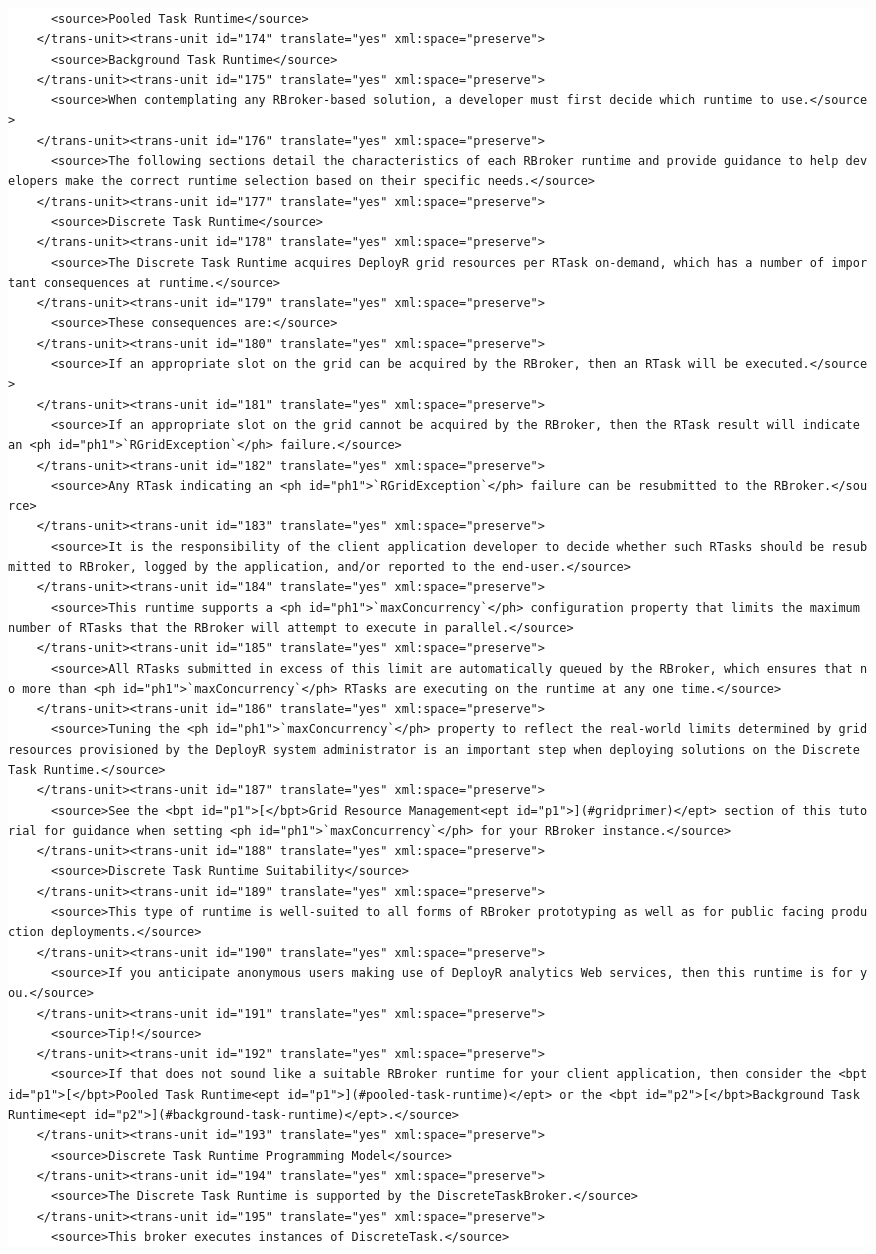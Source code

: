           <source>Pooled Task Runtime</source>
        </trans-unit><trans-unit id="174" translate="yes" xml:space="preserve">
          <source>Background Task Runtime</source>
        </trans-unit><trans-unit id="175" translate="yes" xml:space="preserve">
          <source>When contemplating any RBroker-based solution, a developer must first decide which runtime to use.</source>
        </trans-unit><trans-unit id="176" translate="yes" xml:space="preserve">
          <source>The following sections detail the characteristics of each RBroker runtime and provide guidance to help developers make the correct runtime selection based on their specific needs.</source>
        </trans-unit><trans-unit id="177" translate="yes" xml:space="preserve">
          <source>Discrete Task Runtime</source>
        </trans-unit><trans-unit id="178" translate="yes" xml:space="preserve">
          <source>The Discrete Task Runtime acquires DeployR grid resources per RTask on-demand, which has a number of important consequences at runtime.</source>
        </trans-unit><trans-unit id="179" translate="yes" xml:space="preserve">
          <source>These consequences are:</source>
        </trans-unit><trans-unit id="180" translate="yes" xml:space="preserve">
          <source>If an appropriate slot on the grid can be acquired by the RBroker, then an RTask will be executed.</source>
        </trans-unit><trans-unit id="181" translate="yes" xml:space="preserve">
          <source>If an appropriate slot on the grid cannot be acquired by the RBroker, then the RTask result will indicate an <ph id="ph1">`RGridException`</ph> failure.</source>
        </trans-unit><trans-unit id="182" translate="yes" xml:space="preserve">
          <source>Any RTask indicating an <ph id="ph1">`RGridException`</ph> failure can be resubmitted to the RBroker.</source>
        </trans-unit><trans-unit id="183" translate="yes" xml:space="preserve">
          <source>It is the responsibility of the client application developer to decide whether such RTasks should be resubmitted to RBroker, logged by the application, and/or reported to the end-user.</source>
        </trans-unit><trans-unit id="184" translate="yes" xml:space="preserve">
          <source>This runtime supports a <ph id="ph1">`maxConcurrency`</ph> configuration property that limits the maximum number of RTasks that the RBroker will attempt to execute in parallel.</source>
        </trans-unit><trans-unit id="185" translate="yes" xml:space="preserve">
          <source>All RTasks submitted in excess of this limit are automatically queued by the RBroker, which ensures that no more than <ph id="ph1">`maxConcurrency`</ph> RTasks are executing on the runtime at any one time.</source>
        </trans-unit><trans-unit id="186" translate="yes" xml:space="preserve">
          <source>Tuning the <ph id="ph1">`maxConcurrency`</ph> property to reflect the real-world limits determined by grid resources provisioned by the DeployR system administrator is an important step when deploying solutions on the Discrete Task Runtime.</source>
        </trans-unit><trans-unit id="187" translate="yes" xml:space="preserve">
          <source>See the <bpt id="p1">[</bpt>Grid Resource Management<ept id="p1">](#gridprimer)</ept> section of this tutorial for guidance when setting <ph id="ph1">`maxConcurrency`</ph> for your RBroker instance.</source>
        </trans-unit><trans-unit id="188" translate="yes" xml:space="preserve">
          <source>Discrete Task Runtime Suitability</source>
        </trans-unit><trans-unit id="189" translate="yes" xml:space="preserve">
          <source>This type of runtime is well-suited to all forms of RBroker prototyping as well as for public facing production deployments.</source>
        </trans-unit><trans-unit id="190" translate="yes" xml:space="preserve">
          <source>If you anticipate anonymous users making use of DeployR analytics Web services, then this runtime is for you.</source>
        </trans-unit><trans-unit id="191" translate="yes" xml:space="preserve">
          <source>Tip!</source>
        </trans-unit><trans-unit id="192" translate="yes" xml:space="preserve">
          <source>If that does not sound like a suitable RBroker runtime for your client application, then consider the <bpt id="p1">[</bpt>Pooled Task Runtime<ept id="p1">](#pooled-task-runtime)</ept> or the <bpt id="p2">[</bpt>Background Task Runtime<ept id="p2">](#background-task-runtime)</ept>.</source>
        </trans-unit><trans-unit id="193" translate="yes" xml:space="preserve">
          <source>Discrete Task Runtime Programming Model</source>
        </trans-unit><trans-unit id="194" translate="yes" xml:space="preserve">
          <source>The Discrete Task Runtime is supported by the DiscreteTaskBroker.</source>
        </trans-unit><trans-unit id="195" translate="yes" xml:space="preserve">
          <source>This broker executes instances of DiscreteTask.</source>